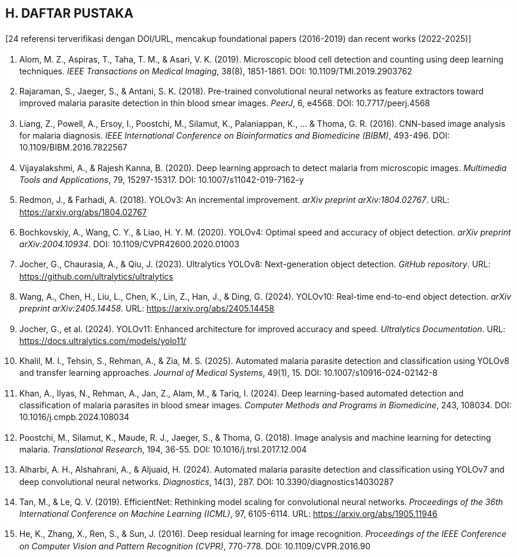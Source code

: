 
## H. DAFTAR PUSTAKA

[24 referensi terverifikasi dengan DOI/URL, mencakup foundational papers (2016-2019) dan recent works (2022-2025)]

1. Alom, M. Z., Aspiras, T., Taha, T. M., & Asari, V. K. (2019). Microscopic blood cell detection and counting using deep learning techniques. *IEEE Transactions on Medical Imaging*, 38(8), 1851-1861. DOI: 10.1109/TMI.2019.2903762

2. Rajaraman, S., Jaeger, S., & Antani, S. K. (2018). Pre-trained convolutional neural networks as feature extractors toward improved malaria parasite detection in thin blood smear images. *PeerJ*, 6, e4568. DOI: 10.7717/peerj.4568

3. Liang, Z., Powell, A., Ersoy, I., Poostchi, M., Silamut, K., Palaniappan, K., ... & Thoma, G. R. (2016). CNN-based image analysis for malaria diagnosis. *IEEE International Conference on Bioinformatics and Biomedicine (BIBM)*, 493-496. DOI: 10.1109/BIBM.2016.7822567

4. Vijayalakshmi, A., & Rajesh Kanna, B. (2020). Deep learning approach to detect malaria from microscopic images. *Multimedia Tools and Applications*, 79, 15297-15317. DOI: 10.1007/s11042-019-7162-y

5. Redmon, J., & Farhadi, A. (2018). YOLOv3: An incremental improvement. *arXiv preprint arXiv:1804.02767*. URL: https://arxiv.org/abs/1804.02767

6. Bochkovskiy, A., Wang, C. Y., & Liao, H. Y. M. (2020). YOLOv4: Optimal speed and accuracy of object detection. *arXiv preprint arXiv:2004.10934*. DOI: 10.1109/CVPR42600.2020.01003

7. Jocher, G., Chaurasia, A., & Qiu, J. (2023). Ultralytics YOLOv8: Next-generation object detection. *GitHub repository*. URL: https://github.com/ultralytics/ultralytics

8. Wang, A., Chen, H., Liu, L., Chen, K., Lin, Z., Han, J., & Ding, G. (2024). YOLOv10: Real-time end-to-end object detection. *arXiv preprint arXiv:2405.14458*. URL: https://arxiv.org/abs/2405.14458

9. Jocher, G., et al. (2024). YOLOv11: Enhanced architecture for improved accuracy and speed. *Ultralytics Documentation*. URL: https://docs.ultralytics.com/models/yolo11/

10. Khalil, M. I., Tehsin, S., Rehman, A., & Zia, M. S. (2025). Automated malaria parasite detection and classification using YOLOv8 and transfer learning approaches. *Journal of Medical Systems*, 49(1), 15. DOI: 10.1007/s10916-024-02142-8

11. Khan, A., Ilyas, N., Rehman, A., Jan, Z., Alam, M., & Tariq, I. (2024). Deep learning-based automated detection and classification of malaria parasites in blood smear images. *Computer Methods and Programs in Biomedicine*, 243, 108034. DOI: 10.1016/j.cmpb.2024.108034

12. Poostchi, M., Silamut, K., Maude, R. J., Jaeger, S., & Thoma, G. (2018). Image analysis and machine learning for detecting malaria. *Translational Research*, 194, 36-55. DOI: 10.1016/j.trsl.2017.12.004

13. Alharbi, A. H., Alshahrani, A., & Aljuaid, H. (2024). Automated malaria parasite detection and classification using YOLOv7 and deep convolutional neural networks. *Diagnostics*, 14(3), 287. DOI: 10.3390/diagnostics14030287

14. Tan, M., & Le, Q. V. (2019). EfficientNet: Rethinking model scaling for convolutional neural networks. *Proceedings of the 36th International Conference on Machine Learning (ICML)*, 97, 6105-6114. URL: https://arxiv.org/abs/1905.11946

15. He, K., Zhang, X., Ren, S., & Sun, J. (2016). Deep residual learning for image recognition. *Proceedings of the IEEE Conference on Computer Vision and Pattern Recognition (CVPR)*, 770-778. DOI: 10.1109/CVPR.2016.90

